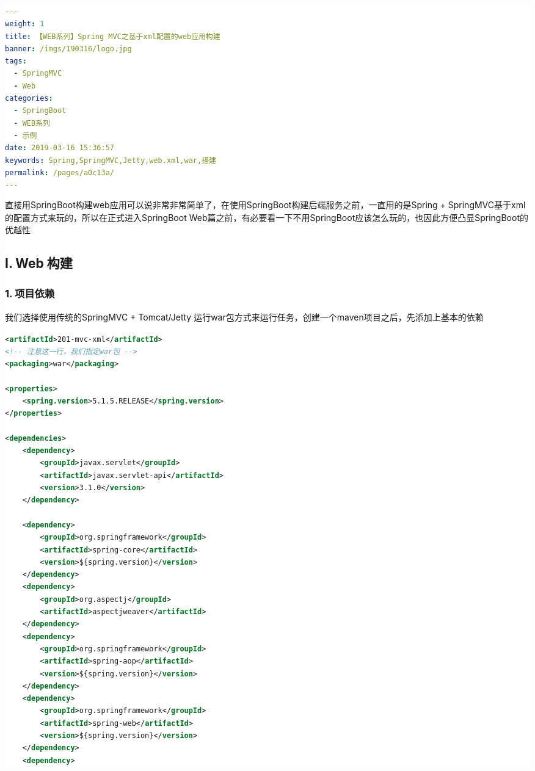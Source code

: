 ```yaml
---
weight: 1
title: 【WEB系列】Spring MVC之基于xml配置的web应用构建
banner: /imgs/190316/logo.jpg
tags: 
  - SpringMVC
  - Web
categories: 
  - SpringBoot
  - WEB系列
  - 示例
date: 2019-03-16 15:36:57
keywords: Spring,SpringMVC,Jetty,web.xml,war,搭建
permalink: /pages/a0c13a/
---
```


直接用SpringBoot构建web应用可以说非常非常简单了，在使用SpringBoot构建后端服务之前，一直用的是Spring + SpringMVC基于xml的配置方式来玩的，所以在正式进入SpringBoot Web篇之前，有必要看一下不用SpringBoot应该怎么玩的，也因此方便凸显SpringBoot的优越性



## I. Web 构建

### 1. 项目依赖

我们选择使用传统的SpringMVC + Tomcat/Jetty 运行war包方式来运行任务，创建一个maven项目之后，先添加上基本的依赖

```xml
<artifactId>201-mvc-xml</artifactId>
<!-- 注意这一行，我们指定war包 -->
<packaging>war</packaging>

<properties>
    <spring.version>5.1.5.RELEASE</spring.version>
</properties>

<dependencies>
    <dependency>
        <groupId>javax.servlet</groupId>
        <artifactId>javax.servlet-api</artifactId>
        <version>3.1.0</version>
    </dependency>

    <dependency>
        <groupId>org.springframework</groupId>
        <artifactId>spring-core</artifactId>
        <version>${spring.version}</version>
    </dependency>
    <dependency>
        <groupId>org.aspectj</groupId>
        <artifactId>aspectjweaver</artifactId>
    </dependency>
    <dependency>
        <groupId>org.springframework</groupId>
        <artifactId>spring-aop</artifactId>
        <version>${spring.version}</version>
    </dependency>
    <dependency>
        <groupId>org.springframework</groupId>
        <artifactId>spring-web</artifactId>
        <version>${spring.version}</version>
    </dependency>
    <dependency>
```
